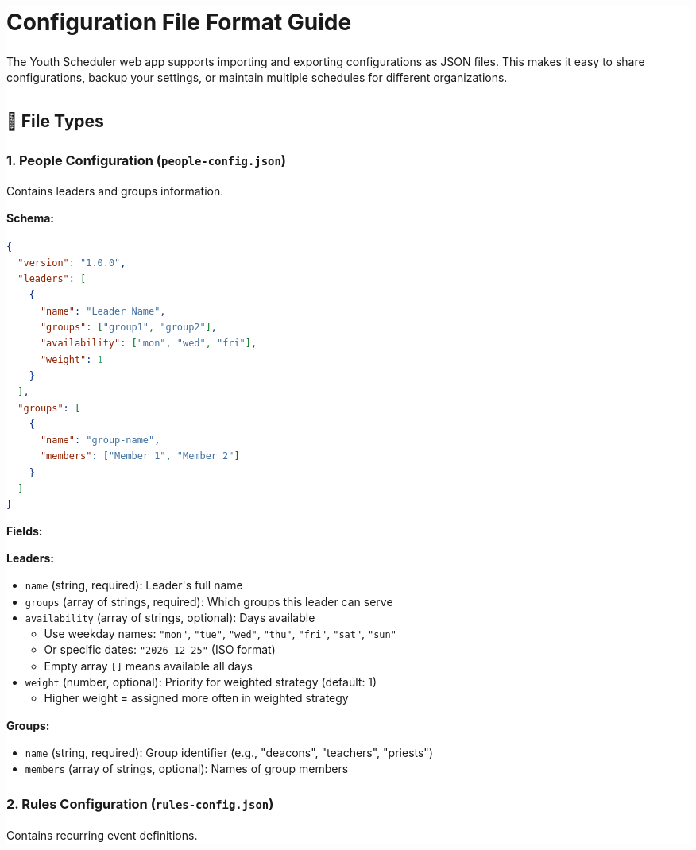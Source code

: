 # Configuration File Format Guide

The Youth Scheduler web app supports importing and exporting configurations as JSON files. This makes it easy to share configurations, backup your settings, or maintain multiple schedules for different organizations.

## 📁 File Types

### 1. People Configuration (`people-config.json`)

Contains leaders and groups information.

**Schema:**
```json
{
  "version": "1.0.0",
  "leaders": [
    {
      "name": "Leader Name",
      "groups": ["group1", "group2"],
      "availability": ["mon", "wed", "fri"],
      "weight": 1
    }
  ],
  "groups": [
    {
      "name": "group-name",
      "members": ["Member 1", "Member 2"]
    }
  ]
}
```

**Fields:**

**Leaders:**
- `name` (string, required): Leader's full name
- `groups` (array of strings, required): Which groups this leader can serve
- `availability` (array of strings, optional): Days available
  - Use weekday names: `"mon"`, `"tue"`, `"wed"`, `"thu"`, `"fri"`, `"sat"`, `"sun"`
  - Or specific dates: `"2026-12-25"` (ISO format)
  - Empty array `[]` means available all days
- `weight` (number, optional): Priority for weighted strategy (default: 1)
  - Higher weight = assigned more often in weighted strategy

**Groups:**
- `name` (string, required): Group identifier (e.g., "deacons", "teachers", "priests")
- `members` (array of strings, optional): Names of group members

### 2. Rules Configuration (`rules-config.json`)

Contains recurring event definitions.
